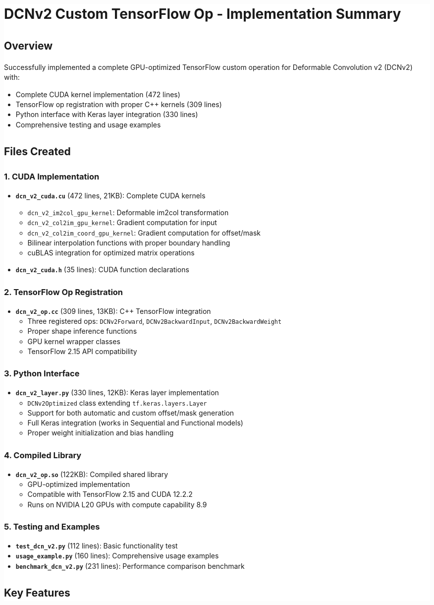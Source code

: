 # DCNv2 Custom TensorFlow Op - Implementation Summary

## Overview
Successfully implemented a complete GPU-optimized TensorFlow custom operation for Deformable Convolution v2 (DCNv2) with:
- Complete CUDA kernel implementation (472 lines)
- TensorFlow op registration with proper C++ kernels (309 lines)
- Python interface with Keras layer integration (330 lines)
- Comprehensive testing and usage examples

## Files Created

### 1. CUDA Implementation
- **`dcn_v2_cuda.cu`** (472 lines, 21KB): Complete CUDA kernels
  - `dcn_v2_im2col_gpu_kernel`: Deformable im2col transformation
  - `dcn_v2_col2im_gpu_kernel`: Gradient computation for input
  - `dcn_v2_col2im_coord_gpu_kernel`: Gradient computation for offset/mask
  - Bilinear interpolation functions with proper boundary handling
  - cuBLAS integration for optimized matrix operations

- **`dcn_v2_cuda.h`** (35 lines): CUDA function declarations

### 2. TensorFlow Op Registration
- **`dcn_v2_op.cc`** (309 lines, 13KB): C++ TensorFlow integration
  - Three registered ops: `DCNv2Forward`, `DCNv2BackwardInput`, `DCNv2BackwardWeight`
  - Proper shape inference functions
  - GPU kernel wrapper classes
  - TensorFlow 2.15 API compatibility

### 3. Python Interface
- **`dcn_v2_layer.py`** (330 lines, 12KB): Keras layer implementation
  - `DCNv2Optimized` class extending `tf.keras.layers.Layer`
  - Support for both automatic and custom offset/mask generation
  - Full Keras integration (works in Sequential and Functional models)
  - Proper weight initialization and bias handling

### 4. Compiled Library
- **`dcn_v2_op.so`** (122KB): Compiled shared library
  - GPU-optimized implementation
  - Compatible with TensorFlow 2.15 and CUDA 12.2.2
  - Runs on NVIDIA L20 GPUs with compute capability 8.9

### 5. Testing and Examples
- **`test_dcn_v2.py`** (112 lines): Basic functionality test
- **`usage_example.py`** (160 lines): Comprehensive usage examples
- **`benchmark_dcn_v2.py`** (231 lines): Performance comparison benchmark

## Key Features
